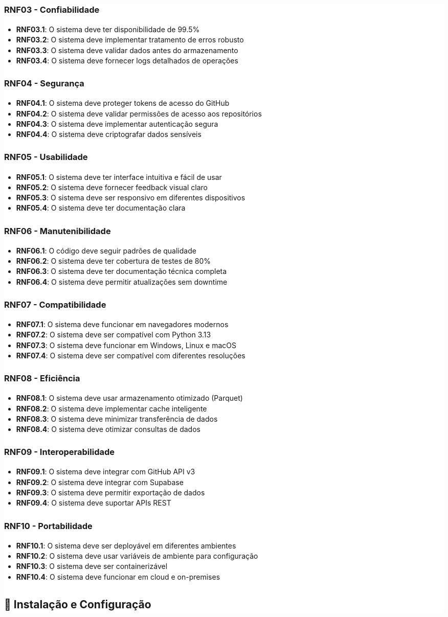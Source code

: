 ### RNF03 - Confiabilidade
- **RNF03.1**: O sistema deve ter disponibilidade de 99.5%
- **RNF03.2**: O sistema deve implementar tratamento de erros robusto
- **RNF03.3**: O sistema deve validar dados antes do armazenamento
- **RNF03.4**: O sistema deve fornecer logs detalhados de operações

### RNF04 - Segurança
- **RNF04.1**: O sistema deve proteger tokens de acesso do GitHub
- **RNF04.2**: O sistema deve validar permissões de acesso aos repositórios
- **RNF04.3**: O sistema deve implementar autenticação segura
- **RNF04.4**: O sistema deve criptografar dados sensíveis

### RNF05 - Usabilidade
- **RNF05.1**: O sistema deve ter interface intuitiva e fácil de usar
- **RNF05.2**: O sistema deve fornecer feedback visual claro
- **RNF05.3**: O sistema deve ser responsivo em diferentes dispositivos
- **RNF05.4**: O sistema deve ter documentação clara

### RNF06 - Manutenibilidade
- **RNF06.1**: O código deve seguir padrões de qualidade
- **RNF06.2**: O sistema deve ter cobertura de testes de 80%
- **RNF06.3**: O sistema deve ter documentação técnica completa
- **RNF06.4**: O sistema deve permitir atualizações sem downtime

### RNF07 - Compatibilidade
- **RNF07.1**: O sistema deve funcionar em navegadores modernos
- **RNF07.2**: O sistema deve ser compatível com Python 3.13
- **RNF07.3**: O sistema deve funcionar em Windows, Linux e macOS
- **RNF07.4**: O sistema deve ser compatível com diferentes resoluções

### RNF08 - Eficiência
- **RNF08.1**: O sistema deve usar armazenamento otimizado (Parquet)
- **RNF08.2**: O sistema deve implementar cache inteligente
- **RNF08.3**: O sistema deve minimizar transferência de dados
- **RNF08.4**: O sistema deve otimizar consultas de dados

### RNF09 - Interoperabilidade
- **RNF09.1**: O sistema deve integrar com GitHub API v3
- **RNF09.2**: O sistema deve integrar com Supabase
- **RNF09.3**: O sistema deve permitir exportação de dados
- **RNF09.4**: O sistema deve suportar APIs REST

### RNF10 - Portabilidade
- **RNF10.1**: O sistema deve ser deployável em diferentes ambientes
- **RNF10.2**: O sistema deve usar variáveis de ambiente para configuração
- **RNF10.3**: O sistema deve ser containerizável
- **RNF10.4**: O sistema deve funcionar em cloud e on-premises

## 🚀 Instalação e Configuração
